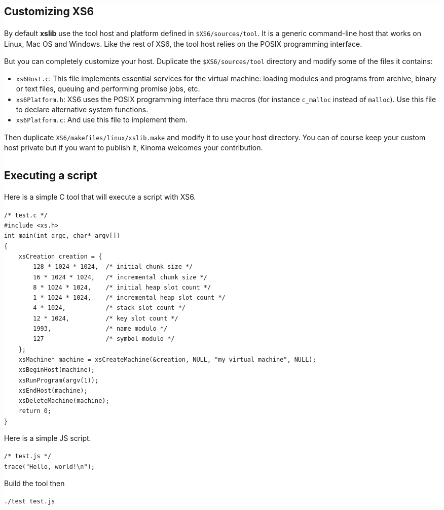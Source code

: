 ## Customizing XS6

By default **xslib** use the tool host and platform defined in `$XS6/sources/tool`. It is a generic command-line host that works on Linux, Mac OS and Windows. Like the rest of XS6, the tool host relies on the POSIX programming interface. 

But you can completely customize your host. Duplicate the `$XS6/sources/tool` directory and modify some of the files it contains:

* `xs6Host.c`: This file implements essential services for the virtual machine: loading modules and programs from archive, binary or text files, queuing and performing promise jobs, etc.
* `xs6Platform.h`: XS6 uses the POSIX programming interface thru macros (for instance `c_malloc` instead of `malloc`). Use this file to declare alternative system functions.
* `xs6Platform.c`: And use this file to implement them. 

Then duplicate `XS6/makefiles/linux/xslib.make` and modify it to use your host directory. You can of course keep your custom host private but if you want to publish it, Kinoma welcomes your contribution. 

## Executing a script

Here is a simple C tool that will execute a script with XS6. 

	/* test.c */
	#include <xs.h>
	int main(int argc, char* argv[]) 
	{
		xsCreation creation = {
			128 * 1024 * 1024, 	/* initial chunk size */
			16 * 1024 * 1024, 	/* incremental chunk size */
			8 * 1024 * 1024, 	/* initial heap slot count */
			1 * 1024 * 1024,	/* incremental heap slot count */
			4 * 1024, 			/* stack slot count */
			12 * 1024, 			/* key slot count */
			1993, 				/* name modulo */
			127 				/* symbol modulo */
		};
		xsMachine* machine = xsCreateMachine(&creation, NULL, "my virtual machine", NULL);
		xsBeginHost(machine);
		xsRunProgram(argv(1));
		xsEndHost(machine);
		xsDeleteMachine(machine);
		return 0;
	}
	
Here is a simple JS script.

	/* test.js */
	trace("Hello, world!\n");
	
Build the tool then

	./test test.js
	